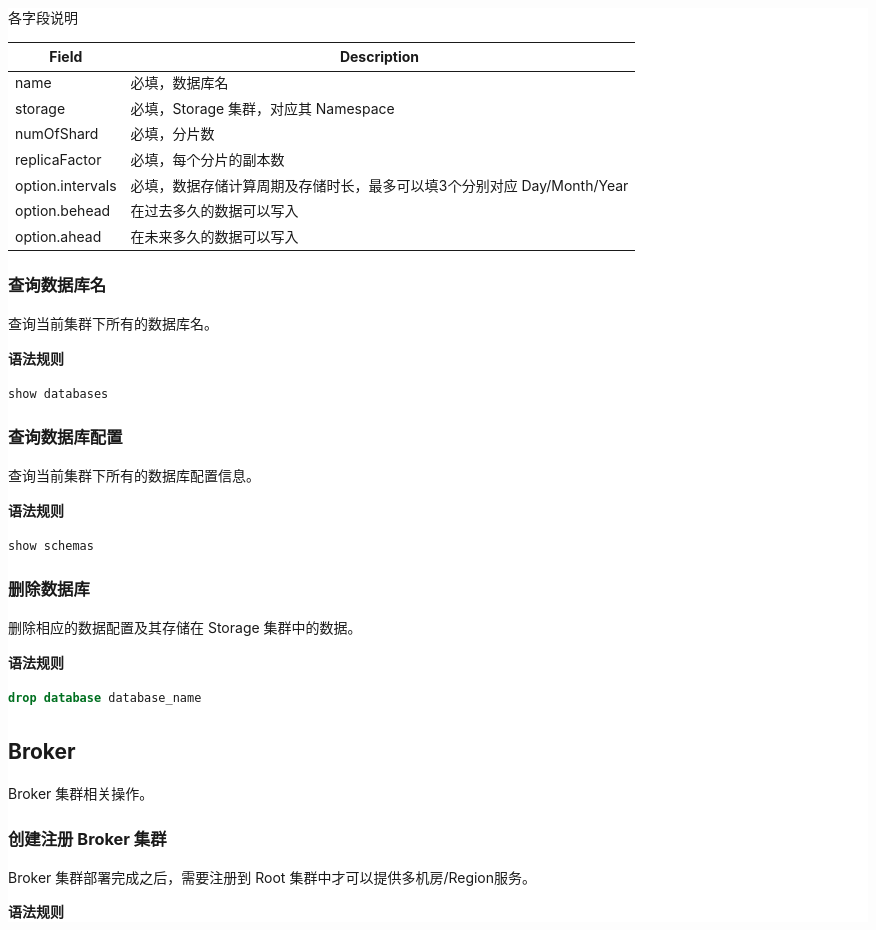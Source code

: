 各字段说明

| Field | Description |
| ------- | -------- |
| name | 必填，数据库名 |
| storage | 必填，Storage 集群，对应其 Namespace |
| numOfShard | 必填，分片数 |
| replicaFactor | 必填，每个分片的副本数 |
| option.intervals | 必填，数据存储计算周期及存储时长，最多可以填3个分别对应 Day/Month/Year |
| option.behead | 在过去多久的数据可以写入 |
| option.ahead | 在未来多久的数据可以写入 |

### 查询数据库名

查询当前集群下所有的数据库名。

**语法规则**

```sql
show databases
```

### 查询数据库配置

查询当前集群下所有的数据库配置信息。

**语法规则**

```sql
show schemas
```

### 删除数据库

删除相应的数据配置及其存储在 Storage 集群中的数据。

**语法规则**

```sql
drop database database_name
```

## Broker

Broker 集群相关操作。

### 创建注册 Broker 集群

Broker 集群部署完成之后，需要注册到 Root 集群中才可以提供多机房/Region服务。

**语法规则**

